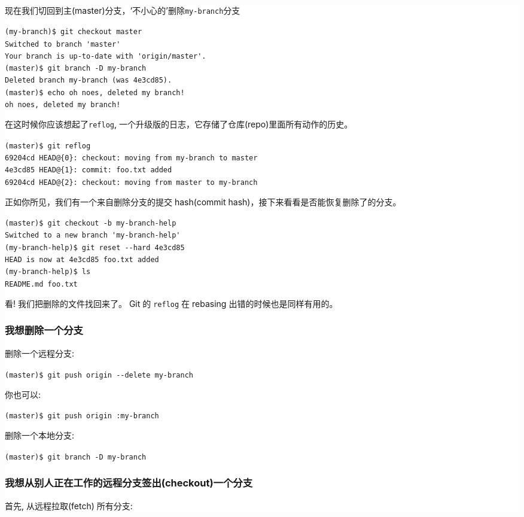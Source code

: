 ```shell
```

现在我们切回到主(master)分支，‘不小心的’删除`my-branch`分支

```shell
(my-branch)$ git checkout master
Switched to branch 'master'
Your branch is up-to-date with 'origin/master'.
(master)$ git branch -D my-branch
Deleted branch my-branch (was 4e3cd85).
(master)$ echo oh noes, deleted my branch!
oh noes, deleted my branch!
```

在这时候你应该想起了`reflog`, 一个升级版的日志，它存储了仓库(repo)里面所有动作的历史。

```shell
(master)$ git reflog
69204cd HEAD@{0}: checkout: moving from my-branch to master
4e3cd85 HEAD@{1}: commit: foo.txt added
69204cd HEAD@{2}: checkout: moving from master to my-branch
```

正如你所见，我们有一个来自删除分支的提交 hash(commit hash)，接下来看看是否能恢复删除了的分支。

```shell
(master)$ git checkout -b my-branch-help
Switched to a new branch 'my-branch-help'
(my-branch-help)$ git reset --hard 4e3cd85
HEAD is now at 4e3cd85 foo.txt added
(my-branch-help)$ ls
README.md foo.txt
```

看! 我们把删除的文件找回来了。 Git 的 `reflog` 在 rebasing 出错的时候也是同样有用的。

### 我想删除一个分支

删除一个远程分支:

```shell
(master)$ git push origin --delete my-branch
```

你也可以:

```shell
(master)$ git push origin :my-branch
```

删除一个本地分支:

```shell
(master)$ git branch -D my-branch
```

### 我想从别人正在工作的远程分支签出(checkout)一个分支

首先, 从远程拉取(fetch) 所有分支:
